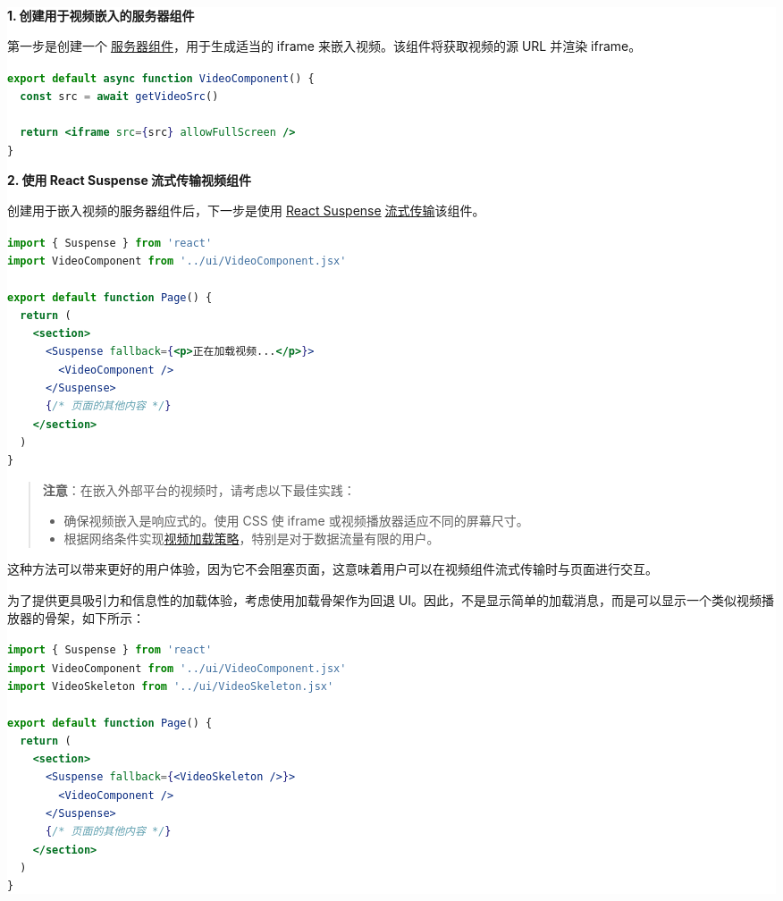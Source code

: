 **1. 创建用于视频嵌入的服务器组件**

第一步是创建一个 [服务器组件](/docs/nextjs-cn/nextjs-cn/app/building-your-application/rendering/server-components)，用于生成适当的 iframe 来嵌入视频。该组件将获取视频的源 URL 并渲染 iframe。

```jsx
export default async function VideoComponent() {
  const src = await getVideoSrc()

  return <iframe src={src} allowFullScreen />
}
```

**2. 使用 React Suspense 流式传输视频组件**

创建用于嵌入视频的服务器组件后，下一步是使用 [React Suspense](https://react.dev/reference/react/Suspense) [流式传输](/docs/nextjs-cn/nextjs-cn/app/building-your-application/routing/loading-ui-and-streaming)该组件。

```jsx
import { Suspense } from 'react'
import VideoComponent from '../ui/VideoComponent.jsx'

export default function Page() {
  return (
    <section>
      <Suspense fallback={<p>正在加载视频...</p>}>
        <VideoComponent />
      </Suspense>
      {/* 页面的其他内容 */}
    </section>
  )
}
```

> **注意**：在嵌入外部平台的视频时，请考虑以下最佳实践：
>
> - 确保视频嵌入是响应式的。使用 CSS 使 iframe 或视频播放器适应不同的屏幕尺寸。
> - 根据网络条件实现[视频加载策略](https://yoast.com/site-speed-tips-for-faster-video/)，特别是对于数据流量有限的用户。

这种方法可以带来更好的用户体验，因为它不会阻塞页面，这意味着用户可以在视频组件流式传输时与页面进行交互。

为了提供更具吸引力和信息性的加载体验，考虑使用加载骨架作为回退 UI。因此，不是显示简单的加载消息，而是可以显示一个类似视频播放器的骨架，如下所示：

```jsx
import { Suspense } from 'react'
import VideoComponent from '../ui/VideoComponent.jsx'
import VideoSkeleton from '../ui/VideoSkeleton.jsx'

export default function Page() {
  return (
    <section>
      <Suspense fallback={<VideoSkeleton />}>
        <VideoComponent />
      </Suspense>
      {/* 页面的其他内容 */}
    </section>
  )
}
```
